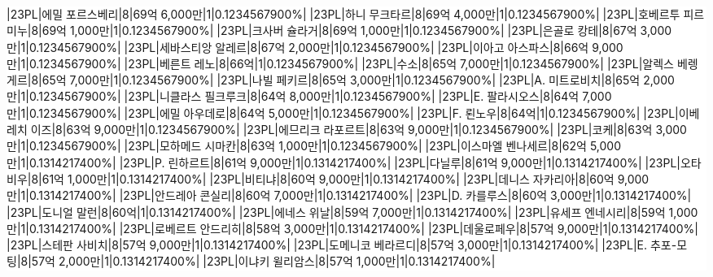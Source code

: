 |23PL|에밀 포르스베리|8|69억 6,000만|1|0.1234567900%|
|23PL|하니 무크타르|8|69억 4,000만|1|0.1234567900%|
|23PL|호베르투 피르미누|8|69억 1,000만|1|0.1234567900%|
|23PL|크사버 슐라거|8|69억 1,000만|1|0.1234567900%|
|23PL|은골로 캉테|8|67억 3,000만|1|0.1234567900%|
|23PL|세바스티앙 알레르|8|67억 2,000만|1|0.1234567900%|
|23PL|이아고 아스파스|8|66억 9,000만|1|0.1234567900%|
|23PL|베른트 레노|8|66억|1|0.1234567900%|
|23PL|수소|8|65억 7,000만|1|0.1234567900%|
|23PL|알렉스 베렝게르|8|65억 7,000만|1|0.1234567900%|
|23PL|나빌 페키르|8|65억 3,000만|1|0.1234567900%|
|23PL|A. 미트로비치|8|65억 2,000만|1|0.1234567900%|
|23PL|니클라스 필크루크|8|64억 8,000만|1|0.1234567900%|
|23PL|E. 팔라시오스|8|64억 7,000만|1|0.1234567900%|
|23PL|에밀 아우데로|8|64억 5,000만|1|0.1234567900%|
|23PL|F. 뢴노우|8|64억|1|0.1234567900%|
|23PL|이베레치 이즈|8|63억 9,000만|1|0.1234567900%|
|23PL|에므리크 라포르트|8|63억 9,000만|1|0.1234567900%|
|23PL|코케|8|63억 3,000만|1|0.1234567900%|
|23PL|모하메드 시마칸|8|63억 1,000만|1|0.1234567900%|
|23PL|이스마엘 벤나세르|8|62억 5,000만|1|0.1314217400%|
|23PL|P. 린하르트|8|61억 9,000만|1|0.1314217400%|
|23PL|다닐루|8|61억 9,000만|1|0.1314217400%|
|23PL|오타비우|8|61억 1,000만|1|0.1314217400%|
|23PL|비티냐|8|60억 9,000만|1|0.1314217400%|
|23PL|데니스 자카리아|8|60억 9,000만|1|0.1314217400%|
|23PL|안드레아 콘실리|8|60억 7,000만|1|0.1314217400%|
|23PL|D. 카를루스|8|60억 3,000만|1|0.1314217400%|
|23PL|도니얼 말런|8|60억|1|0.1314217400%|
|23PL|에네스 위날|8|59억 7,000만|1|0.1314217400%|
|23PL|유세프 엔네시리|8|59억 1,000만|1|0.1314217400%|
|23PL|로베르트 안드리히|8|58억 3,000만|1|0.1314217400%|
|23PL|데울로페우|8|57억 9,000만|1|0.1314217400%|
|23PL|스테판 사비치|8|57억 9,000만|1|0.1314217400%|
|23PL|도메니코 베라르디|8|57억 3,000만|1|0.1314217400%|
|23PL|E. 추포-모팅|8|57억 2,000만|1|0.1314217400%|
|23PL|이냐키 윌리암스|8|57억 1,000만|1|0.1314217400%|